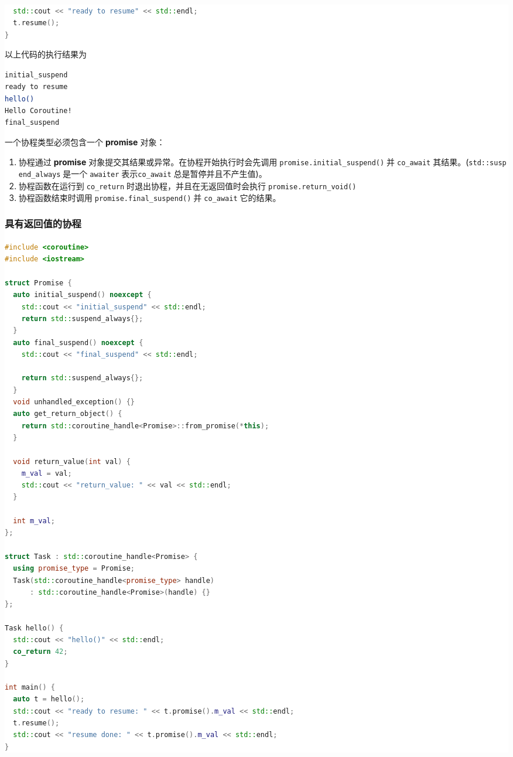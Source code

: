 ```cpp
  std::cout << "ready to resume" << std::endl;
  t.resume();
}
```
以上代码的执行结果为
```bash
initial_suspend
ready to resume
hello()
Hello Coroutine!
final_suspend
```
一个协程类型必须包含一个 **promise** 对象：
1. 协程通过 **promise** 对象提交其结果或异常。在协程开始执行时会先调用 `promise.initial_suspend()` 并 `co_await` 其结果。(`std::suspend_always` 是一个 `awaiter` 表示`co_await` 总是暂停并且不产生值)。
2. 协程函数在运行到 `co_return` 时退出协程，并且在无返回值时会执行 `promise.return_void()`
3. 协程函数结束时调用 `promise.final_suspend()` 并 `co_await` 它的结果。
### 具有返回值的协程
```cpp
#include <coroutine>
#include <iostream>

struct Promise {
  auto initial_suspend() noexcept {
    std::cout << "initial_suspend" << std::endl;
    return std::suspend_always{};
  }
  auto final_suspend() noexcept {
    std::cout << "final_suspend" << std::endl;

    return std::suspend_always{};
  }
  void unhandled_exception() {}
  auto get_return_object() {
    return std::coroutine_handle<Promise>::from_promise(*this);
  }

  void return_value(int val) {
    m_val = val;
    std::cout << "return_value: " << val << std::endl;
  }

  int m_val;
};

struct Task : std::coroutine_handle<Promise> {
  using promise_type = Promise;
  Task(std::coroutine_handle<promise_type> handle)
      : std::coroutine_handle<Promise>(handle) {}
};

Task hello() {
  std::cout << "hello()" << std::endl;
  co_return 42;
}

int main() {
  auto t = hello();
  std::cout << "ready to resume: " << t.promise().m_val << std::endl;
  t.resume();
  std::cout << "resume done: " << t.promise().m_val << std::endl;
}
```